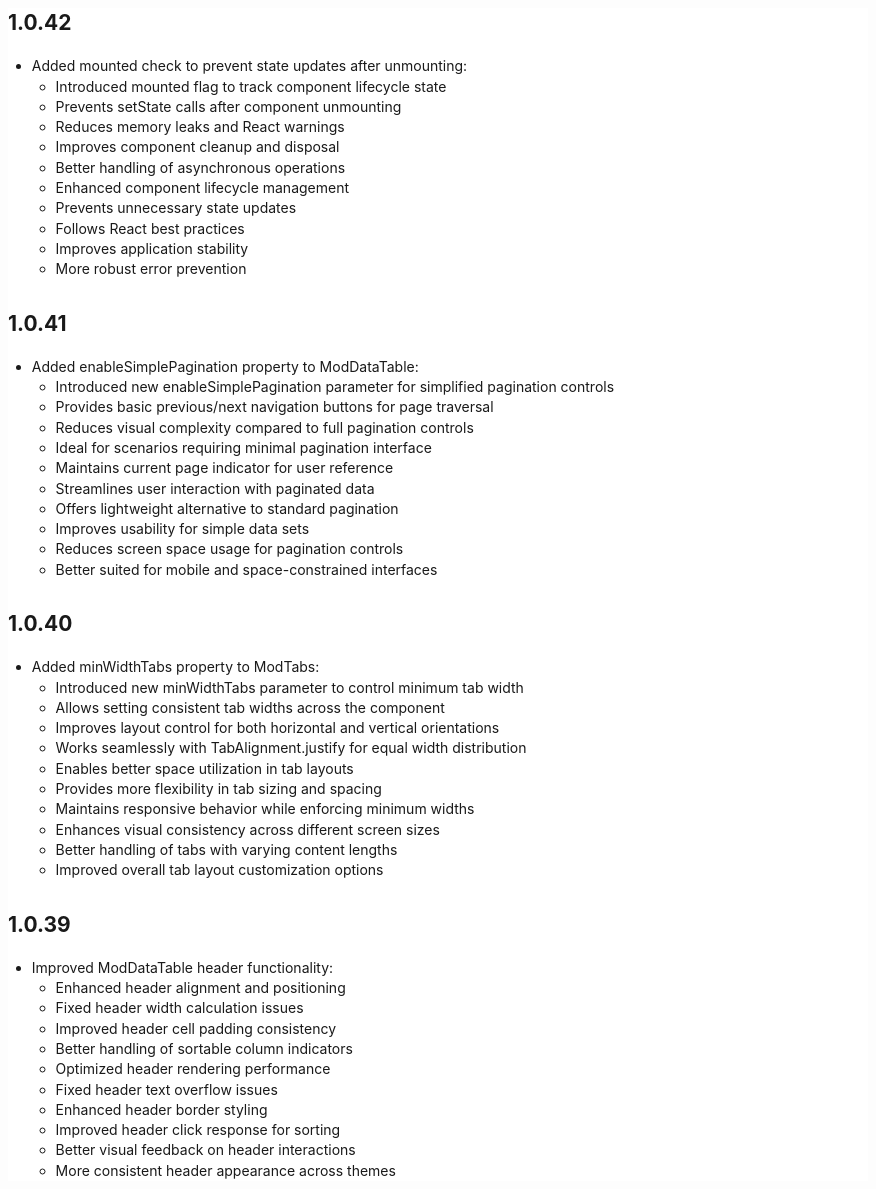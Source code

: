 ## 1.0.42

* Added mounted check to prevent state updates after unmounting:
  * Introduced mounted flag to track component lifecycle state
  * Prevents setState calls after component unmounting
  * Reduces memory leaks and React warnings
  * Improves component cleanup and disposal
  * Better handling of asynchronous operations
  * Enhanced component lifecycle management
  * Prevents unnecessary state updates
  * Follows React best practices
  * Improves application stability
  * More robust error prevention

## 1.0.41

* Added enableSimplePagination property to ModDataTable:
  * Introduced new enableSimplePagination parameter for simplified pagination controls
  * Provides basic previous/next navigation buttons for page traversal
  * Reduces visual complexity compared to full pagination controls
  * Ideal for scenarios requiring minimal pagination interface
  * Maintains current page indicator for user reference
  * Streamlines user interaction with paginated data
  * Offers lightweight alternative to standard pagination
  * Improves usability for simple data sets
  * Reduces screen space usage for pagination controls
  * Better suited for mobile and space-constrained interfaces

## 1.0.40

* Added minWidthTabs property to ModTabs:
  * Introduced new minWidthTabs parameter to control minimum tab width
  * Allows setting consistent tab widths across the component
  * Improves layout control for both horizontal and vertical orientations
  * Works seamlessly with TabAlignment.justify for equal width distribution
  * Enables better space utilization in tab layouts
  * Provides more flexibility in tab sizing and spacing
  * Maintains responsive behavior while enforcing minimum widths
  * Enhances visual consistency across different screen sizes
  * Better handling of tabs with varying content lengths
  * Improved overall tab layout customization options

## 1.0.39

* Improved ModDataTable header functionality:
  * Enhanced header alignment and positioning
  * Fixed header width calculation issues
  * Improved header cell padding consistency
  * Better handling of sortable column indicators
  * Optimized header rendering performance
  * Fixed header text overflow issues
  * Enhanced header border styling
  * Improved header click response for sorting
  * Better visual feedback on header interactions
  * More consistent header appearance across themes
